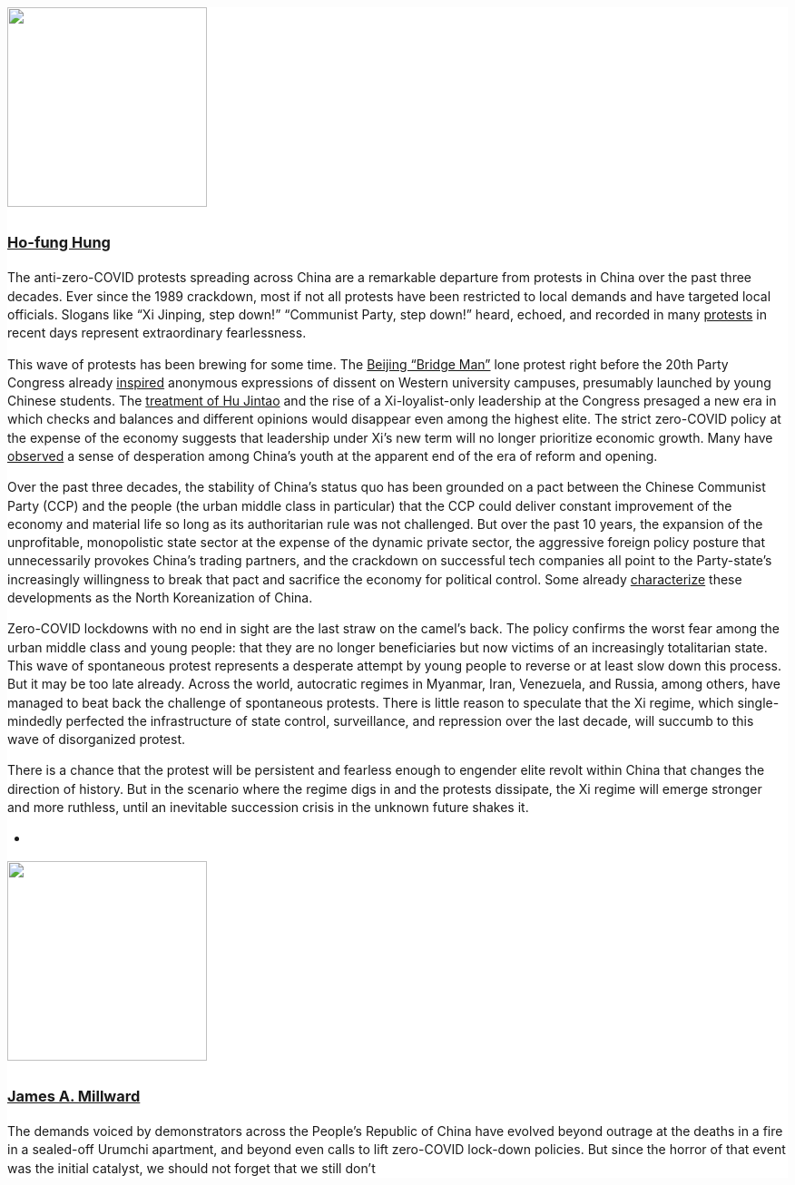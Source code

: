 <div class="field field-name-field-profile-photo field-type-image field-label-hidden">                      <a href="https://www.chinafile.com/contributors/ho-fung-hung"><img src="https://www.chinafile.com/sites/default/files/styles/epsacrop_220x220/public/assets/images/profile/ho-fung_hung_new.jpg?itok=lkgeRM9x" width="220" height="220" alt referrerpolicy="no-referrer"></a>            </div>  </div>  <h3><a href="https://www.chinafile.com/contributors/ho-fung-hung" title="Ho-fung Hung">Ho-fung Hung</a></h3></div>  <div class="field field-name-comment-body field-type-text-long field-label-hidden">                      <p class="dropcap">The anti-zero-COVID protests spreading across China are a remarkable departure from protests in China over the past three decades. Ever since the 1989 crackdown, most if not all protests have been restricted to local demands and have targeted local officials. Slogans like “Xi Jinping, step down!” “Communist Party, step down!” heard, echoed, and recorded in many <a href="https://www.bbc.com/news/world-asia-china-63772365?fbclid=IwAR3w1xsy8GUX8iQAYHNUBhFz5-BmGX6Bf4ef95b2Hwd8JBCOacKcV8LHMWo" target="_blank" rel="nofollow">protests</a> in recent days represent extraordinary fearlessness.</p><p>This wave of protests has been brewing for some time. The <a href="https://www.rfa.org/english/news/china/ccp-bridgeman-10142022161722.html" target="_blank" rel="nofollow">Beijing “Bridge Man”</a> lone protest right before the 20th Party Congress already <a href="https://www.bbc.com/news/world-asia-china-63295749" target="_blank" rel="nofollow">inspired</a> anonymous expressions of dissent on Western university campuses, presumably launched by young Chinese students. The <a href="https://www.theguardian.com/world/2022/oct/28/china-hu-jintao-removal-20th-party-congress-suspicious-or-not" target="_blank" rel="nofollow">treatment of Hu Jintao</a> and the rise of a Xi-loyalist-only leadership at the Congress presaged a new era in which checks and balances and different opinions would disappear even among the highest elite. The strict zero-COVID policy at the expense of the economy suggests that leadership under Xi’s new term will no longer prioritize economic growth. Many have <a href="https://asiasociety.org/policy-institute/involution-generation-turning-inward-and-away-xis-chinese-dream" target="_blank" rel="nofollow">observed</a> a sense of desperation among China’s youth at the apparent end of the era of reform and opening.</p><p>Over the past three decades, the stability of China’s status quo has been grounded on a pact between the Chinese Communist Party (CCP) and the people (the urban middle class in particular) that the CCP could deliver constant improvement of the economy and material life so long as its authoritarian rule was not challenged. But over the past 10 years, the expansion of the unprofitable, monopolistic state sector at the expense of the dynamic private sector, the aggressive foreign policy posture that unnecessarily provokes China’s trading partners, and the crackdown on successful tech companies all point to the Party-state’s increasingly willingness to break that pact and sacrifice the economy for political control. Some already <a href="https://cn.nytimes.com/china/20221018/china-xi-jinping-governance/" target="_blank" rel="nofollow">characterize</a> these developments as the North Koreanization of China.</p><p>Zero-COVID lockdowns with no end in sight are the last straw on the camel’s back. The policy confirms the worst fear among the urban middle class and young people: that they are no longer beneficiaries but now victims of an increasingly totalitarian state. This wave of spontaneous protest represents a desperate attempt by young people to reverse or at least slow down this process. But it may be too late already. Across the world, autocratic regimes in Myanmar, Iran, Venezuela, and Russia, among others, have managed to beat back the challenge of spontaneous protests. There is little reason to speculate that the Xi regime, which single-mindedly perfected the infrastructure of state control, surveillance, and repression over the last decade, will succumb to this wave of disorganized protest.</p><p>There is a chance that the protest will be persistent and fearless enough to engender elite revolt within China that changes the direction of history. But in the scenario where the regime digs in and the protests dissipate, the Xi regime will emerge stronger and more ruthless, until an inevitable succession crisis in the unknown future shakes it.</p>            </div>      <nav class="links"><ul class="links inline"><li class="comment_forbidden first last"></li></ul></nav>  </article><a id="comment-10166" href="https://www.chinafile.com/conversation/undefined"></a><article class="comment comment-by-node-author">        <div class="node node-profile cboxes contributor grid-2 img-no logo-no">  <div class="inner-content">    <div class="field field-name-field-profile-photo field-type-image field-label-hidden">                      <a href="https://www.chinafile.com/contributors/james-millward"><img src="https://www.chinafile.com/sites/default/files/styles/epsacrop_220x220/public/assets/images/profile/james-millwood.jpg?itok=Y2zCIjR-" width="220" height="220" alt referrerpolicy="no-referrer"></a>            </div>  </div>  <h3><a href="https://www.chinafile.com/contributors/james-millward" title="James A. Millward">James A. Millward</a></h3></div>  <div class="field field-name-comment-body field-type-text-long field-label-hidden">                      <p class="dropcap">The demands voiced by demonstrators across the People’s Republic of China have evolved beyond outrage at the deaths in a fire in a sealed-off Urumchi apartment, and beyond even calls to lift zero-COVID lock-down policies. But since the horror of that event was the initial catalyst, we should not forget that we still don’t